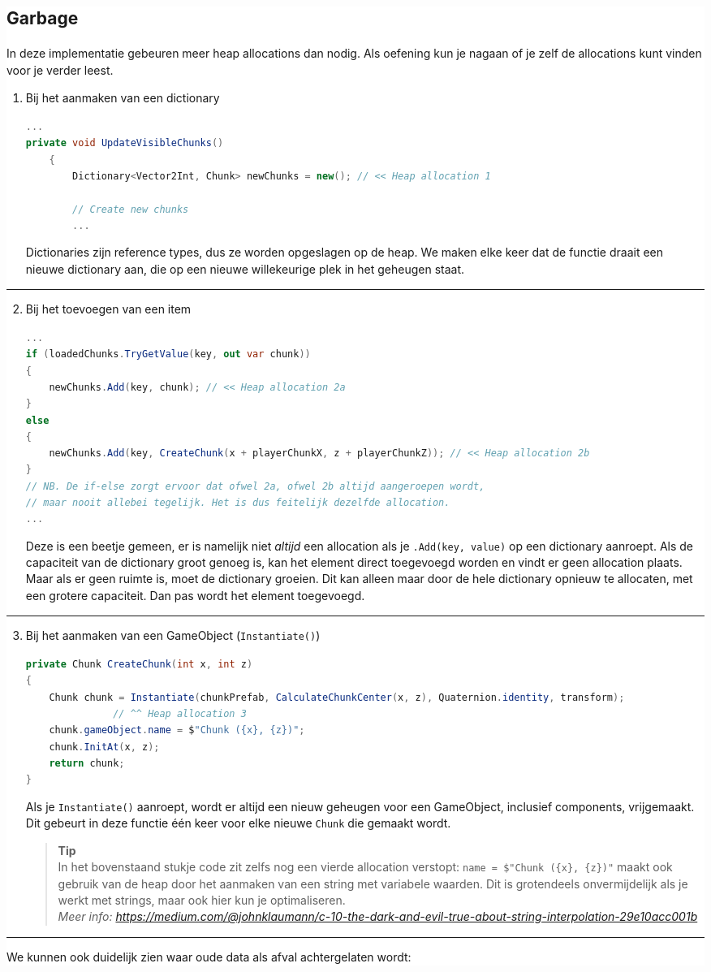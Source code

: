 ```csharp
```
## Garbage

In deze implementatie gebeuren meer heap allocations dan nodig. Als oefening kun je nagaan of je zelf de allocations kunt vinden voor je verder leest.

1. Bij het aanmaken van een dictionary
    ```csharp
    ...
    private void UpdateVisibleChunks()
        {
            Dictionary<Vector2Int, Chunk> newChunks = new(); // << Heap allocation 1
            
            // Create new chunks 
            ...
    ```
   Dictionaries zijn reference types, dus ze worden opgeslagen op de heap. We maken elke keer dat de functie draait een nieuwe dictionary aan, die op een nieuwe willekeurige plek in het geheugen staat.
---
2. Bij het toevoegen van een item
    ```csharp
    ...
    if (loadedChunks.TryGetValue(key, out var chunk))
    {
        newChunks.Add(key, chunk); // << Heap allocation 2a
    }                
    else
    {
        newChunks.Add(key, CreateChunk(x + playerChunkX, z + playerChunkZ)); // << Heap allocation 2b
    }
    // NB. De if-else zorgt ervoor dat ofwel 2a, ofwel 2b altijd aangeroepen wordt, 
    // maar nooit allebei tegelijk. Het is dus feitelijk dezelfde allocation.
    ...
    ```
    Deze is een beetje gemeen, er is namelijk niet *altijd* een allocation als je `.Add(key, value)` op een dictionary aanroept. Als de capaciteit van de dictionary groot genoeg is, kan het element direct toegevoegd worden en vindt er geen allocation plaats. Maar als er geen ruimte is, moet de dictionary groeien. Dit kan alleen maar door de hele dictionary opnieuw te allocaten, met een grotere capaciteit. Dan pas wordt het element toegevoegd.
---
3. Bij het aanmaken van een GameObject (`Instantiate()`)
    ```csharp
    private Chunk CreateChunk(int x, int z)
    {
        Chunk chunk = Instantiate(chunkPrefab, CalculateChunkCenter(x, z), Quaternion.identity, transform); 
                   // ^^ Heap allocation 3
        chunk.gameObject.name = $"Chunk ({x}, {z})";
        chunk.InitAt(x, z);
        return chunk;
    }
    ```
   Als je `Instantiate()` aanroept, wordt er altijd een nieuw geheugen voor een GameObject, inclusief components, vrijgemaakt. Dit gebeurt in deze functie één keer voor elke nieuwe `Chunk` die gemaakt wordt.
   > **Tip**\
   In het bovenstaand stukje code zit zelfs nog een vierde allocation verstopt: `name = $"Chunk ({x}, {z})"` maakt ook gebruik van de heap door het aanmaken van een string met variabele waarden. Dit is grotendeels onvermijdelijk als je werkt met strings, maar ook hier kun je optimaliseren. \
   *Meer info: https://medium.com/@johnklaumann/c-10-the-dark-and-evil-true-about-string-interpolation-29e10acc001b*
---
We kunnen ook duidelijk zien waar oude data als afval achtergelaten wordt:
